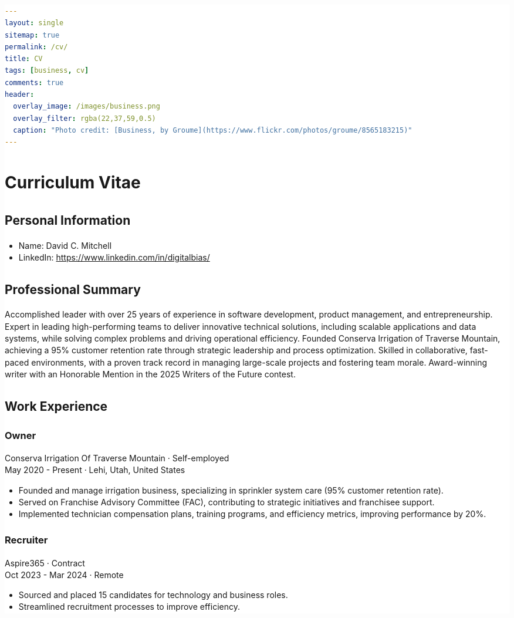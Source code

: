 ```yaml
---
layout: single
sitemap: true
permalink: /cv/
title: CV
tags: [business, cv]
comments: true
header:
  overlay_image: /images/business.png
  overlay_filter: rgba(22,37,59,0.5)
  caption: "Photo credit: [Business, by Groume](https://www.flickr.com/photos/groume/8565183215)"
---
```


# Curriculum Vitae

## Personal Information
- Name: David C. Mitchell
- LinkedIn: https://www.linkedin.com/in/digitalbias/

## Professional Summary
Accomplished leader with over 25 years of experience in software development, product management, and entrepreneurship. Expert in leading high-performing teams to deliver innovative technical solutions, including scalable applications and data systems, while solving complex problems and driving operational efficiency. Founded Conserva Irrigation of Traverse Mountain, achieving a 95% customer retention rate through strategic leadership and process optimization. Skilled in collaborative, fast-paced environments, with a proven track record in managing large-scale projects and fostering team morale. Award-winning writer with an Honorable Mention in the 2025 Writers of the Future contest.

## Work Experience
### Owner
Conserva Irrigation Of Traverse Mountain · Self-employed  
May 2020 - Present · Lehi, Utah, United States  
- Founded and manage irrigation business, specializing in sprinkler system care (95% customer retention rate).  
- Served on Franchise Advisory Committee (FAC), contributing to strategic initiatives and franchisee support.  
- Implemented technician compensation plans, training programs, and efficiency metrics, improving performance by 20%.

### Recruiter
Aspire365 · Contract  
Oct 2023 - Mar 2024 · Remote  
- Sourced and placed 15 candidates for technology and business roles.  
- Streamlined recruitment processes to improve efficiency.
